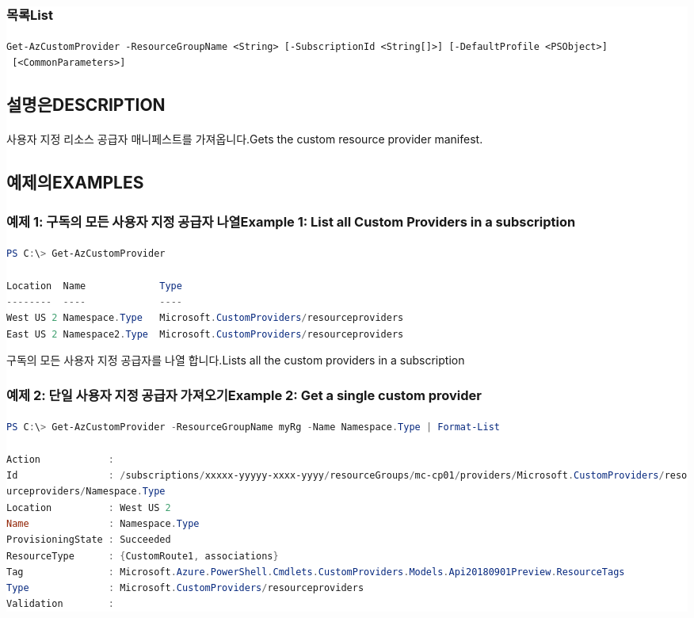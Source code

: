 ### <span data-ttu-id="96cf3-108">목록</span><span class="sxs-lookup"><span data-stu-id="96cf3-108">List</span></span>
```
Get-AzCustomProvider -ResourceGroupName <String> [-SubscriptionId <String[]>] [-DefaultProfile <PSObject>]
 [<CommonParameters>]
```

## <span data-ttu-id="96cf3-109">설명은</span><span class="sxs-lookup"><span data-stu-id="96cf3-109">DESCRIPTION</span></span>
<span data-ttu-id="96cf3-110">사용자 지정 리소스 공급자 매니페스트를 가져옵니다.</span><span class="sxs-lookup"><span data-stu-id="96cf3-110">Gets the custom resource provider manifest.</span></span>

## <span data-ttu-id="96cf3-111">예제의</span><span class="sxs-lookup"><span data-stu-id="96cf3-111">EXAMPLES</span></span>

### <span data-ttu-id="96cf3-112">예제 1: 구독의 모든 사용자 지정 공급자 나열</span><span class="sxs-lookup"><span data-stu-id="96cf3-112">Example 1: List all Custom Providers in a subscription</span></span>
```powershell
PS C:\> Get-AzCustomProvider

Location  Name             Type
--------  ----             ----
West US 2 Namespace.Type   Microsoft.CustomProviders/resourceproviders
East US 2 Namespace2.Type  Microsoft.CustomProviders/resourceproviders
```

<span data-ttu-id="96cf3-113">구독의 모든 사용자 지정 공급자를 나열 합니다.</span><span class="sxs-lookup"><span data-stu-id="96cf3-113">Lists all the custom providers in a subscription</span></span>

### <span data-ttu-id="96cf3-114">예제 2: 단일 사용자 지정 공급자 가져오기</span><span class="sxs-lookup"><span data-stu-id="96cf3-114">Example 2: Get a single custom provider</span></span>
```powershell
PS C:\> Get-AzCustomProvider -ResourceGroupName myRg -Name Namespace.Type | Format-List

Action            :
Id                : /subscriptions/xxxxx-yyyyy-xxxx-yyyy/resourceGroups/mc-cp01/providers/Microsoft.CustomProviders/resourceproviders/Namespace.Type
Location          : West US 2
Name              : Namespace.Type
ProvisioningState : Succeeded
ResourceType      : {CustomRoute1, associations}
Tag               : Microsoft.Azure.PowerShell.Cmdlets.CustomProviders.Models.Api20180901Preview.ResourceTags
Type              : Microsoft.CustomProviders/resourceproviders
Validation        :

```
